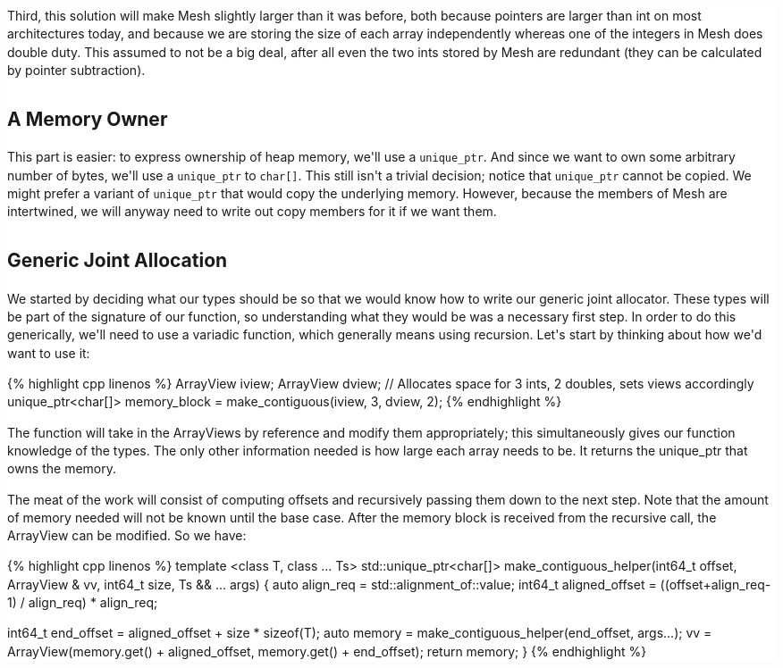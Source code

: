 Third, this solution will make Mesh slightly larger than it was before, both because pointers are larger than int on most architectures today, and because we are storing the size of each array independently whereas one of the integers in Mesh does double duty. This assumed to not be a big deal, after all even the two ints stored by Mesh are redundant (they can be calculated by pointer subtraction).

## A Memory Owner

This part is easier: to express ownership of heap memory, we'll use a `unique_ptr`. And since we want to own some arbitrary number of bytes, we'll use a `unique_ptr` to `char[]`. This still isn't a trivial decision; notice that `unique_ptr` cannot be copied. We might prefer a variant of `unique_ptr` that would copy the underlying memory. However, because the members of Mesh are intertwined, we will anyway need to write out copy members for it if we want them.

## Generic Joint Allocation

We started by deciding what our types should be so that we would know how to write our generic joint allocator. These types will be part of the signature of our function, so understanding what they would be was a necessary first step. In order to do this generically, we'll need to use a variadic function, which generally means using recursion. Let's start by thinking about how we'd want to use it:

{% highlight cpp linenos %}
ArrayView<int> iview;
ArrayView<double> dview;
// Allocates space for 3 ints, 2 doubles, sets views accordingly
unique_ptr<char[]> memory_block = make_contiguous(iview, 3, dview, 2);
{% endhighlight %}

The function will take in the ArrayViews by reference and modify them appropriately; this simultaneously gives our function knowledge of the types. The only other information needed is how large each array needs to be. It returns the unique_ptr that owns the memory.

The meat of the work will consist of computing offsets and recursively passing them down to the next step. Note that the amount of memory needed will not be known until the base case. After the memory block is received from the recursive call, the ArrayView can be modified. So we have:

{% highlight cpp linenos %}
template <class T, class ... Ts>
std::unique_ptr<char[]> make_contiguous_helper(int64_t offset,
                                               ArrayView<T> & vv,
                                               int64_t size,
                                               Ts && ... args)
{
  auto align_req = std::alignment_of<T>::value;
  int64_t aligned_offset =
      ((offset+align_req-1) / align_req) * align_req;

  int64_t end_offset = aligned_offset + size * sizeof(T);
  auto memory = make_contiguous_helper(end_offset, args...);
  vv = ArrayView<T>(memory.get() + aligned_offset,
                    memory.get() + end_offset);
  return memory;
}
{% endhighlight %}
